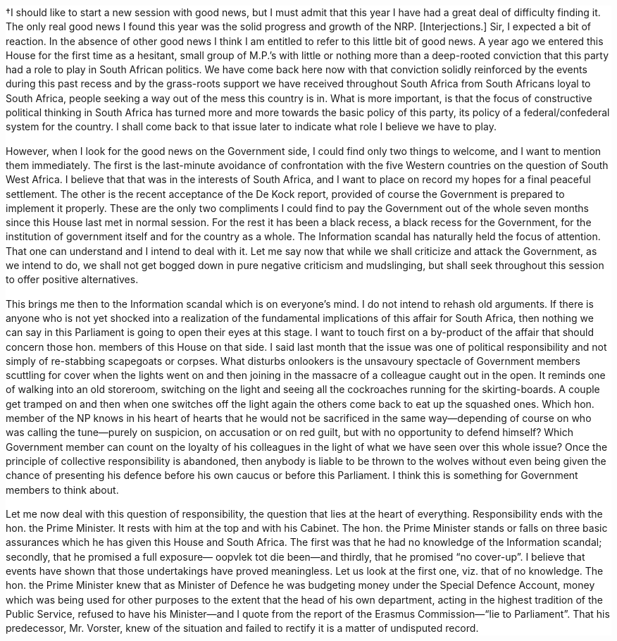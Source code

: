 <p>&#x2020;I should like to start a new session with good news, but I must admit that this year I have had a great deal of difficulty finding it. The only real good news I found this year was the solid progress and growth of the NRP. [Interjections.] Sir, I expected a bit of reaction. In the absence of other good news I think I am entitled to refer to this little bit of good news. A year ago we entered this House for the first time as a hesitant, small group of M.P.&#x2019;s with little or nothing more than a deep-rooted conviction that this party had a role to play in South African politics. We have come back here now with that conviction solidly reinforced by the events during this past recess and by the grass-roots support we have received throughout South Africa from South Africans loyal to South Africa, people seeking a way out of the mess this country is in. What is more important, is that the focus of constructive political thinking in South Africa has turned more and more towards the basic policy of this party, its policy of a federal/confederal system for the country. I shall come back to that issue later to indicate what role I believe we have to play.</p>

<p>However, when I look for the good news on the Government side, I could find only two things to welcome, and I want to mention them immediately. The first is the last-minute avoidance of confrontation with the five Western countries on the question of South West Africa. I believe that that was in the interests of South Africa, and I want to place on record my hopes for a final peaceful settlement. The other is the recent acceptance of the De Kock report, provided of course the <span class="col_61-62" refersTo="page_0052"/>Government is prepared to implement it properly. These are the only two compliments I could find to pay the Government out of the whole seven months since this House last met in normal session. For the rest it has been a black recess, a black recess for the Government, for the institution of government itself and for the country as a whole. The Information scandal has naturally held the focus of attention. That one can understand and I intend to deal with it. Let me say now that while we shall criticize and attack the Government, as we intend to do, we shall not get bogged down in pure negative criticism and mudslinging, but shall seek throughout this session to offer positive alternatives.</p>

<p>This brings me then to the Information scandal which is on everyone&#x2019;s mind. I do not intend to rehash old arguments. If there is anyone who is not yet shocked into a realization of the fundamental implications of this affair for South Africa, then nothing we can say in this Parliament is going to open their eyes at this stage. I want to touch first on a by-product of the affair that should concern those hon. members of this House on that side. I said last month that the issue was one of political responsibility and not simply of re-stabbing scapegoats or corpses. What disturbs onlookers is the unsavoury spectacle of Government members scuttling for cover when the lights went on and then joining in the massacre of a colleague caught out in the open. It reminds one of walking into an old storeroom, switching on the light and seeing all the cockroaches running for the skirting-boards. A couple get tramped on and then when one switches off the light again the others come back to eat up the squashed ones. Which hon. member of the NP knows in his heart of hearts that he would not be sacrificed in the same way&#x2014;depending of course on who was calling the tune&#x2014;purely on suspicion, on accusation or on red guilt, but with no opportunity to defend himself? Which Government member can count on the loyalty of his colleagues in the light of what we have seen over this whole issue? Once the principle of collective responsibility is abandoned, then anybody is liable to be thrown to the wolves without even being given the chance of presenting his defence before his own caucus or before this Parliament. I think this is something for Government members to think about.</p>

<p>Let me now deal with this question of responsibility, the question that lies at the heart of everything. Responsibility ends with the hon. the Prime Minister. It rests with him at the top and with his Cabinet. The hon. the Prime Minister stands or falls on three basic assurances which he has given this House and South Africa. The first was that he had no knowledge of the Information scandal; secondly, that he promised a full exposure&#x2014; oopvlek tot die been&#x2014;and thirdly, that he promised &#x201C;no cover-up&#x201D;. I believe that events have shown that those undertakings have proved meaningless. Let us look at the first one, viz. that of no knowledge. The hon. the Prime Minister knew that as Minister of Defence he was budgeting money under the Special Defence Account, money which was being used for other purposes to the extent that the head of his own department, acting in the highest tradition of the Public Service, refused to have his Minister&#x2014;and I quote from the report of the Erasmus Commission&#x2014;&#x201C;lie to Parliament&#x201D;. That his predecessor, Mr. Vorster, knew of the situation and failed to rectify it is a matter of undisputed record.</p>
